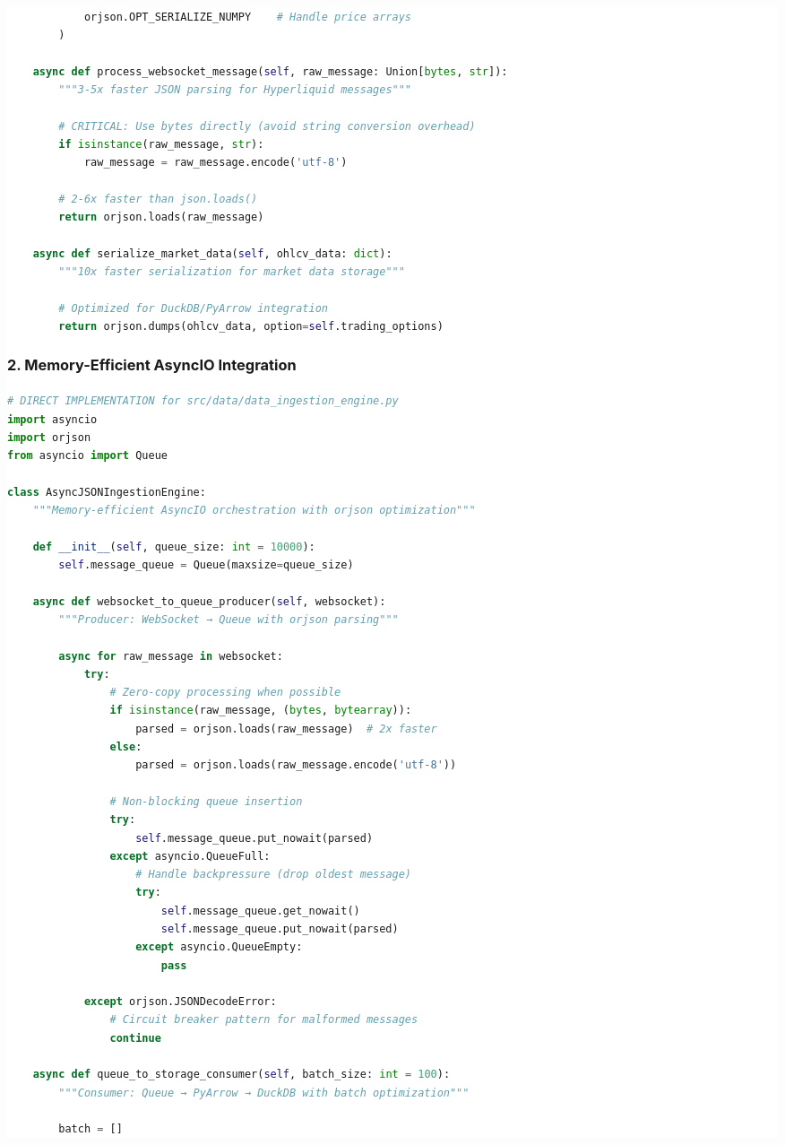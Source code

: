 ```python
            orjson.OPT_SERIALIZE_NUMPY    # Handle price arrays
        )
        
    async def process_websocket_message(self, raw_message: Union[bytes, str]):
        """3-5x faster JSON parsing for Hyperliquid messages"""
        
        # CRITICAL: Use bytes directly (avoid string conversion overhead)
        if isinstance(raw_message, str):
            raw_message = raw_message.encode('utf-8')
        
        # 2-6x faster than json.loads()
        return orjson.loads(raw_message)
    
    async def serialize_market_data(self, ohlcv_data: dict):
        """10x faster serialization for market data storage"""
        
        # Optimized for DuckDB/PyArrow integration
        return orjson.dumps(ohlcv_data, option=self.trading_options)
```

### 2. Memory-Efficient AsyncIO Integration
```python
# DIRECT IMPLEMENTATION for src/data/data_ingestion_engine.py  
import asyncio
import orjson
from asyncio import Queue

class AsyncJSONIngestionEngine:
    """Memory-efficient AsyncIO orchestration with orjson optimization"""
    
    def __init__(self, queue_size: int = 10000):
        self.message_queue = Queue(maxsize=queue_size)
        
    async def websocket_to_queue_producer(self, websocket):
        """Producer: WebSocket → Queue with orjson parsing"""
        
        async for raw_message in websocket:
            try:
                # Zero-copy processing when possible
                if isinstance(raw_message, (bytes, bytearray)):
                    parsed = orjson.loads(raw_message)  # 2x faster
                else:
                    parsed = orjson.loads(raw_message.encode('utf-8'))
                
                # Non-blocking queue insertion
                try:
                    self.message_queue.put_nowait(parsed)
                except asyncio.QueueFull:
                    # Handle backpressure (drop oldest message)
                    try:
                        self.message_queue.get_nowait()
                        self.message_queue.put_nowait(parsed)
                    except asyncio.QueueEmpty:
                        pass
                        
            except orjson.JSONDecodeError:
                # Circuit breaker pattern for malformed messages
                continue
    
    async def queue_to_storage_consumer(self, batch_size: int = 100):
        """Consumer: Queue → PyArrow → DuckDB with batch optimization"""
        
        batch = []
```
